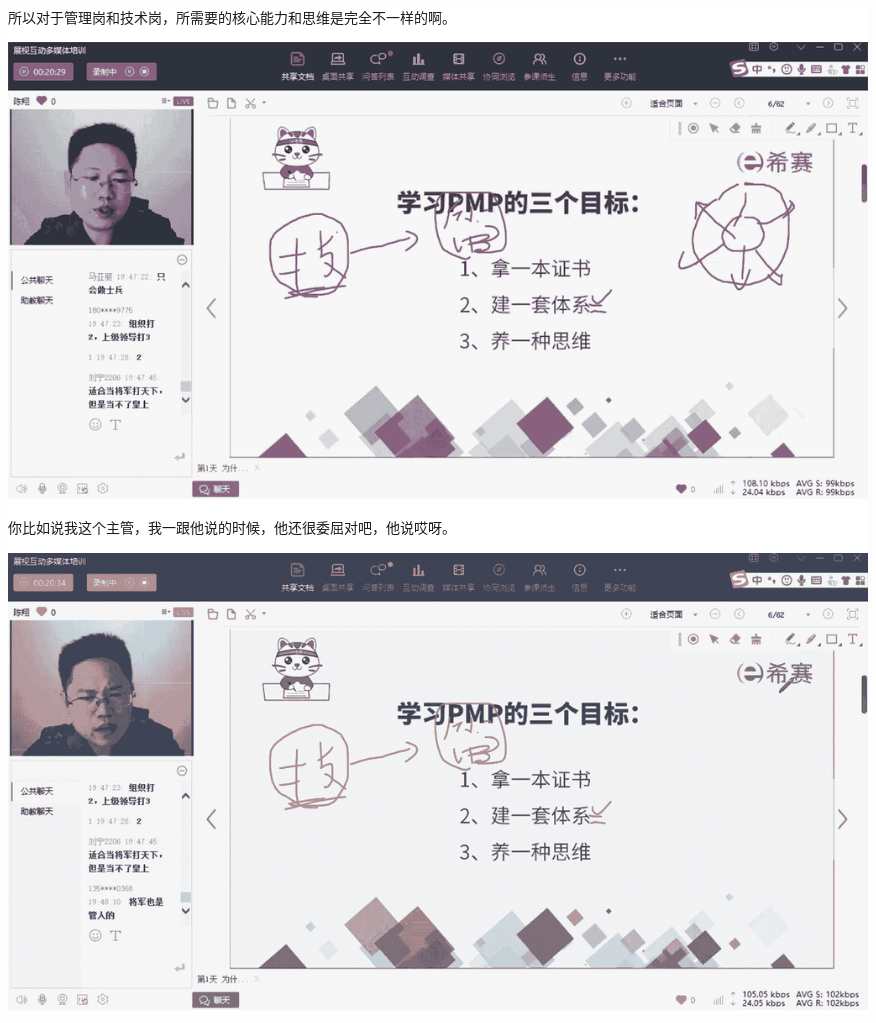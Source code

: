 所以对于管理岗和技术岗，所需要的核心能力和思维是完全不一样的啊。

![](img/543b516f072d1b9c396e38877d5fbda6_182.png)

你比如说我这个主管，我一跟他说的时候，他还很委屈对吧，他说哎呀。

![](img/543b516f072d1b9c396e38877d5fbda6_184.png)
